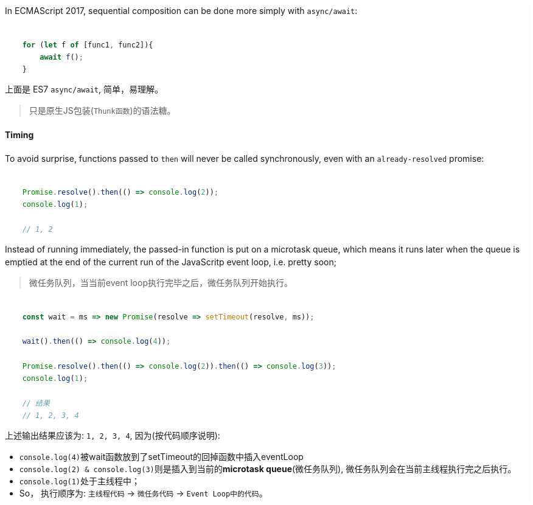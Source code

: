 In ECMAScript 2017, sequential composition can be done more simply with `async/await`:
``` javascript

    for (let f of [func1, func2]){
        await f();
    }

```
上面是 ES7 `async/await`, 简单，易理解。
> 只是原生JS包装(`Thunk函数`)的语法糖。


#### Timing

To avoid surprise, functions passed to `then` will never be called synchronously, even with an `already-resolved` promise:
``` javascript

    Promise.resolve().then(() => console.log(2));
    console.log(1);

    // 1, 2

```

Instead of running immediately, the passed-in function is put on a microtask queue, which means it runs later when the queue is emptied at the end of the current run of the JavaScritp event loop, i.e. pretty soon;
> 微任务队列，当当前event loop执行完毕之后，微任务队列开始执行。
``` javascript

    const wait = ms => new Promise(resolve => setTimeout(resolve, ms));

    wait().then(() => console.log(4));

    Promise.resolve().then(() => console.log(2)).then(() => console.log(3));
    console.log(1);

    // 结果
    // 1, 2, 3, 4

```
上述输出结果应该为: `1, 2, 3, 4`, 因为(按代码顺序说明):
- `console.log(4)`被wait函数放到了setTimeout的回掉函数中插入eventLoop
- `console.log(2) & console.log(3)`则是插入到当前的**microtask queue**(微任务队列), 微任务队列会在当前主线程执行完之后执行。
- `console.log(1)`处于主线程中；
- So， 执行顺序为: `主线程代码` -> `微任务代码` -> `Event Loop中的代码`。
